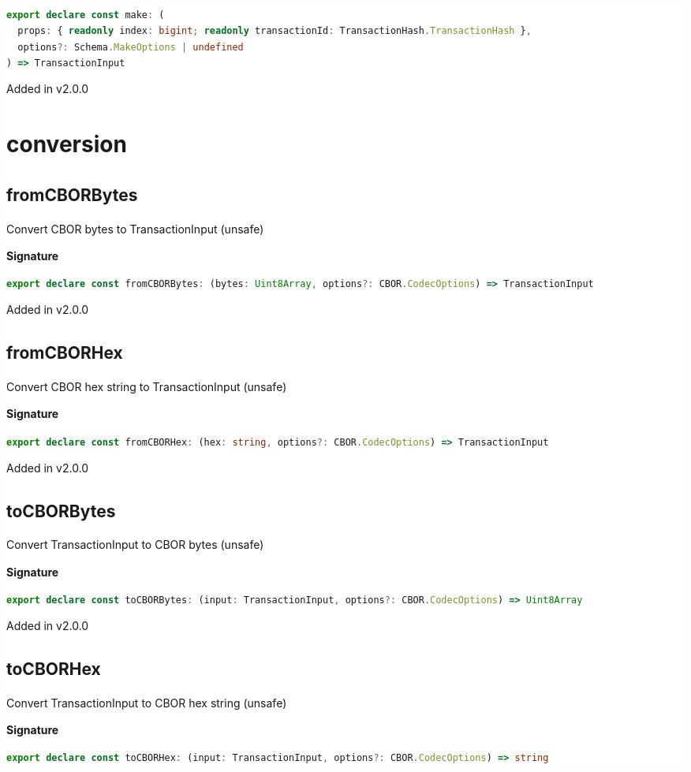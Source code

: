 ```ts
export declare const make: (
  props: { readonly index: bigint; readonly transactionId: TransactionHash.TransactionHash },
  options?: Schema.MakeOptions | undefined
) => TransactionInput
```

Added in v2.0.0

# conversion

## fromCBORBytes

Convert CBOR bytes to TransactionInput (unsafe)

**Signature**

```ts
export declare const fromCBORBytes: (bytes: Uint8Array, options?: CBOR.CodecOptions) => TransactionInput
```

Added in v2.0.0

## fromCBORHex

Convert CBOR hex string to TransactionInput (unsafe)

**Signature**

```ts
export declare const fromCBORHex: (hex: string, options?: CBOR.CodecOptions) => TransactionInput
```

Added in v2.0.0

## toCBORBytes

Convert TransactionInput to CBOR bytes (unsafe)

**Signature**

```ts
export declare const toCBORBytes: (input: TransactionInput, options?: CBOR.CodecOptions) => Uint8Array
```

Added in v2.0.0

## toCBORHex

Convert TransactionInput to CBOR hex string (unsafe)

**Signature**

```ts
export declare const toCBORHex: (input: TransactionInput, options?: CBOR.CodecOptions) => string
```
